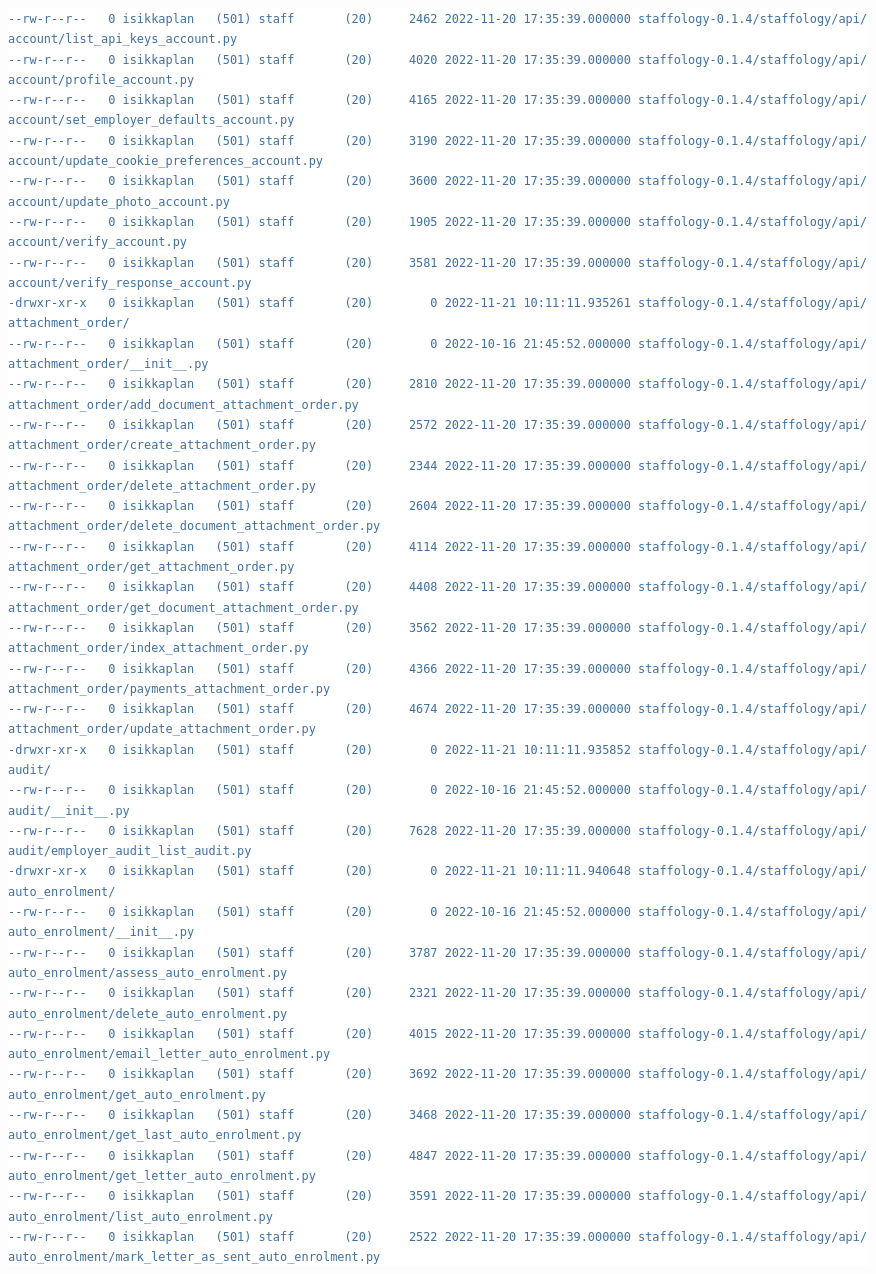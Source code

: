 ```diff
--rw-r--r--   0 isikkaplan   (501) staff       (20)     2462 2022-11-20 17:35:39.000000 staffology-0.1.4/staffology/api/account/list_api_keys_account.py
--rw-r--r--   0 isikkaplan   (501) staff       (20)     4020 2022-11-20 17:35:39.000000 staffology-0.1.4/staffology/api/account/profile_account.py
--rw-r--r--   0 isikkaplan   (501) staff       (20)     4165 2022-11-20 17:35:39.000000 staffology-0.1.4/staffology/api/account/set_employer_defaults_account.py
--rw-r--r--   0 isikkaplan   (501) staff       (20)     3190 2022-11-20 17:35:39.000000 staffology-0.1.4/staffology/api/account/update_cookie_preferences_account.py
--rw-r--r--   0 isikkaplan   (501) staff       (20)     3600 2022-11-20 17:35:39.000000 staffology-0.1.4/staffology/api/account/update_photo_account.py
--rw-r--r--   0 isikkaplan   (501) staff       (20)     1905 2022-11-20 17:35:39.000000 staffology-0.1.4/staffology/api/account/verify_account.py
--rw-r--r--   0 isikkaplan   (501) staff       (20)     3581 2022-11-20 17:35:39.000000 staffology-0.1.4/staffology/api/account/verify_response_account.py
-drwxr-xr-x   0 isikkaplan   (501) staff       (20)        0 2022-11-21 10:11:11.935261 staffology-0.1.4/staffology/api/attachment_order/
--rw-r--r--   0 isikkaplan   (501) staff       (20)        0 2022-10-16 21:45:52.000000 staffology-0.1.4/staffology/api/attachment_order/__init__.py
--rw-r--r--   0 isikkaplan   (501) staff       (20)     2810 2022-11-20 17:35:39.000000 staffology-0.1.4/staffology/api/attachment_order/add_document_attachment_order.py
--rw-r--r--   0 isikkaplan   (501) staff       (20)     2572 2022-11-20 17:35:39.000000 staffology-0.1.4/staffology/api/attachment_order/create_attachment_order.py
--rw-r--r--   0 isikkaplan   (501) staff       (20)     2344 2022-11-20 17:35:39.000000 staffology-0.1.4/staffology/api/attachment_order/delete_attachment_order.py
--rw-r--r--   0 isikkaplan   (501) staff       (20)     2604 2022-11-20 17:35:39.000000 staffology-0.1.4/staffology/api/attachment_order/delete_document_attachment_order.py
--rw-r--r--   0 isikkaplan   (501) staff       (20)     4114 2022-11-20 17:35:39.000000 staffology-0.1.4/staffology/api/attachment_order/get_attachment_order.py
--rw-r--r--   0 isikkaplan   (501) staff       (20)     4408 2022-11-20 17:35:39.000000 staffology-0.1.4/staffology/api/attachment_order/get_document_attachment_order.py
--rw-r--r--   0 isikkaplan   (501) staff       (20)     3562 2022-11-20 17:35:39.000000 staffology-0.1.4/staffology/api/attachment_order/index_attachment_order.py
--rw-r--r--   0 isikkaplan   (501) staff       (20)     4366 2022-11-20 17:35:39.000000 staffology-0.1.4/staffology/api/attachment_order/payments_attachment_order.py
--rw-r--r--   0 isikkaplan   (501) staff       (20)     4674 2022-11-20 17:35:39.000000 staffology-0.1.4/staffology/api/attachment_order/update_attachment_order.py
-drwxr-xr-x   0 isikkaplan   (501) staff       (20)        0 2022-11-21 10:11:11.935852 staffology-0.1.4/staffology/api/audit/
--rw-r--r--   0 isikkaplan   (501) staff       (20)        0 2022-10-16 21:45:52.000000 staffology-0.1.4/staffology/api/audit/__init__.py
--rw-r--r--   0 isikkaplan   (501) staff       (20)     7628 2022-11-20 17:35:39.000000 staffology-0.1.4/staffology/api/audit/employer_audit_list_audit.py
-drwxr-xr-x   0 isikkaplan   (501) staff       (20)        0 2022-11-21 10:11:11.940648 staffology-0.1.4/staffology/api/auto_enrolment/
--rw-r--r--   0 isikkaplan   (501) staff       (20)        0 2022-10-16 21:45:52.000000 staffology-0.1.4/staffology/api/auto_enrolment/__init__.py
--rw-r--r--   0 isikkaplan   (501) staff       (20)     3787 2022-11-20 17:35:39.000000 staffology-0.1.4/staffology/api/auto_enrolment/assess_auto_enrolment.py
--rw-r--r--   0 isikkaplan   (501) staff       (20)     2321 2022-11-20 17:35:39.000000 staffology-0.1.4/staffology/api/auto_enrolment/delete_auto_enrolment.py
--rw-r--r--   0 isikkaplan   (501) staff       (20)     4015 2022-11-20 17:35:39.000000 staffology-0.1.4/staffology/api/auto_enrolment/email_letter_auto_enrolment.py
--rw-r--r--   0 isikkaplan   (501) staff       (20)     3692 2022-11-20 17:35:39.000000 staffology-0.1.4/staffology/api/auto_enrolment/get_auto_enrolment.py
--rw-r--r--   0 isikkaplan   (501) staff       (20)     3468 2022-11-20 17:35:39.000000 staffology-0.1.4/staffology/api/auto_enrolment/get_last_auto_enrolment.py
--rw-r--r--   0 isikkaplan   (501) staff       (20)     4847 2022-11-20 17:35:39.000000 staffology-0.1.4/staffology/api/auto_enrolment/get_letter_auto_enrolment.py
--rw-r--r--   0 isikkaplan   (501) staff       (20)     3591 2022-11-20 17:35:39.000000 staffology-0.1.4/staffology/api/auto_enrolment/list_auto_enrolment.py
--rw-r--r--   0 isikkaplan   (501) staff       (20)     2522 2022-11-20 17:35:39.000000 staffology-0.1.4/staffology/api/auto_enrolment/mark_letter_as_sent_auto_enrolment.py
```